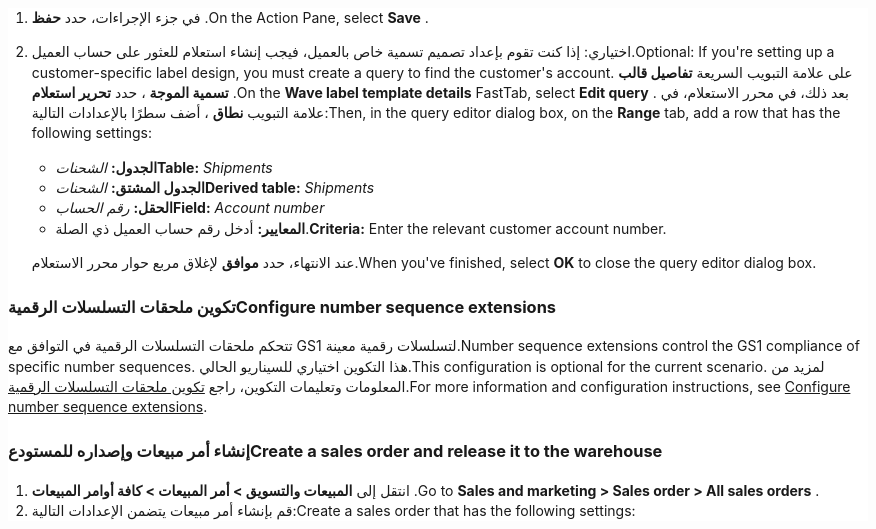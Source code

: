 1. <span data-ttu-id="d6ef3-364">في جزء الإجراءات، حدد **حفظ** .</span><span class="sxs-lookup"><span data-stu-id="d6ef3-364">On the Action Pane, select **Save** .</span></span>
1. <span data-ttu-id="d6ef3-365">اختياري: إذا كنت تقوم بإعداد تصميم تسمية خاص بالعميل، فيجب إنشاء استعلام للعثور على حساب العميل.</span><span class="sxs-lookup"><span data-stu-id="d6ef3-365">Optional: If you're setting up a customer-specific label design, you must create a query to find the customer's account.</span></span> <span data-ttu-id="d6ef3-366">على علامة التبويب السريعة **تفاصيل قالب تسمية الموجة** ، حدد **تحرير استعلام** .</span><span class="sxs-lookup"><span data-stu-id="d6ef3-366">On the **Wave label template details** FastTab, select **Edit query** .</span></span> <span data-ttu-id="d6ef3-367">بعد ذلك، في محرر الاستعلام، في علامة التبويب **نطاق** ، أضف سطرًا بالإعدادات التالية:</span><span class="sxs-lookup"><span data-stu-id="d6ef3-367">Then, in the query editor dialog box, on the **Range** tab, add a row that has the following settings:</span></span>

    - <span data-ttu-id="d6ef3-368">**الجدول:** *الشحنات*</span><span class="sxs-lookup"><span data-stu-id="d6ef3-368">**Table:** *Shipments*</span></span>
    - <span data-ttu-id="d6ef3-369">**الجدول المشتق:** *الشحنات*</span><span class="sxs-lookup"><span data-stu-id="d6ef3-369">**Derived table:** *Shipments*</span></span>
    - <span data-ttu-id="d6ef3-370">**الحقل:** *رقم الحساب*</span><span class="sxs-lookup"><span data-stu-id="d6ef3-370">**Field:** *Account number*</span></span>
    - <span data-ttu-id="d6ef3-371">**المعايير:** أدخل رقم حساب العميل ذي الصلة.</span><span class="sxs-lookup"><span data-stu-id="d6ef3-371">**Criteria:** Enter the relevant customer account number.</span></span>

    <span data-ttu-id="d6ef3-372">عند الانتهاء، حدد **موافق** لإغلاق مربع حوار محرر الاستعلام.</span><span class="sxs-lookup"><span data-stu-id="d6ef3-372">When you've finished, select **OK** to close the query editor dialog box.</span></span>

### <a name="configure-number-sequence-extensions"></a><span data-ttu-id="d6ef3-373">تكوين ملحقات التسلسلات الرقمية</span><span class="sxs-lookup"><span data-stu-id="d6ef3-373">Configure number sequence extensions</span></span>

<span data-ttu-id="d6ef3-374">تتحكم ملحقات التسلسلات الرقمية في التوافق مع GS1 لتسلسلات رقمية معينة.</span><span class="sxs-lookup"><span data-stu-id="d6ef3-374">Number sequence extensions control the GS1 compliance of specific number sequences.</span></span> <span data-ttu-id="d6ef3-375">هذا التكوين اختياري للسيناريو الحالي.</span><span class="sxs-lookup"><span data-stu-id="d6ef3-375">This configuration is optional for the current scenario.</span></span> <span data-ttu-id="d6ef3-376">لمزيد من المعلومات وتعليمات التكوين، راجع [تكوين ملحقات التسلسلات الرقمية](../warehousing/configure-number-sequence-extensions.md).</span><span class="sxs-lookup"><span data-stu-id="d6ef3-376">For more information and configuration instructions, see [Configure number sequence extensions](../warehousing/configure-number-sequence-extensions.md).</span></span>

### <a name="create-a-sales-order-and-release-it-to-the-warehouse"></a><span data-ttu-id="d6ef3-377">إنشاء أمر مبيعات وإصداره للمستودع</span><span class="sxs-lookup"><span data-stu-id="d6ef3-377">Create a sales order and release it to the warehouse</span></span>

1. <span data-ttu-id="d6ef3-378">انتقل إلى **المبيعات والتسويق \> أمر المبيعات \> كافة أوامر المبيعات‬** .</span><span class="sxs-lookup"><span data-stu-id="d6ef3-378">Go to **Sales and marketing \> Sales order \> All sales orders** .</span></span>
1. <span data-ttu-id="d6ef3-379">قم بإنشاء أمر مبيعات يتضمن الإعدادات التالية:</span><span class="sxs-lookup"><span data-stu-id="d6ef3-379">Create a sales order that has the following settings:</span></span>
